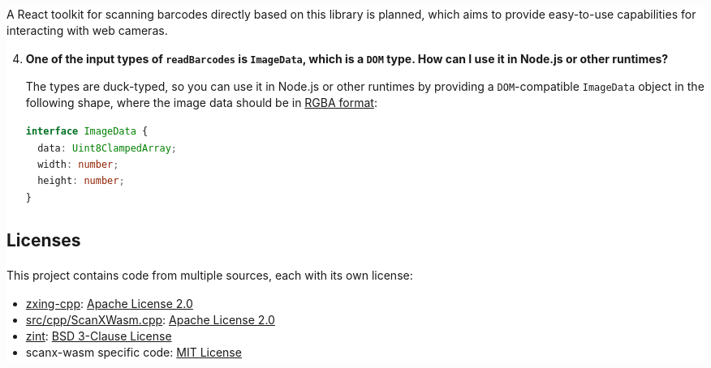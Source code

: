    A React toolkit for scanning barcodes directly based on this library is planned, which aims to provide easy-to-use capabilities for interacting with web cameras.

4. **One of the input types of `readBarcodes` is `ImageData`, which is a `DOM` type. How can I use it in Node.js or other runtimes?**

   The types are duck-typed, so you can use it in Node.js or other runtimes by providing a `DOM`-compatible `ImageData` object in the following shape, where the image data should be in [RGBA format](https://developer.mozilla.org/en-US/docs/Web/API/ImageData/data):

   ```ts
   interface ImageData {
     data: Uint8ClampedArray;
     width: number;
     height: number;
   }
   ```

## Licenses

This project contains code from multiple sources, each with its own license:

- [zxing-cpp](https://github.com/zxing-cpp/zxing-cpp): [Apache License 2.0](https://github.com/zxing-cpp/zxing-cpp/blob/master/LICENSE)
- [src/cpp/ScanXWasm.cpp](https://github.com/udvabok/scanx-wasm/blob/main/src/cpp/ScanXWasm.cpp): [Apache License 2.0](https://github.com/udvabok/scanx-wasm/blob/main/src/cpp/LICENSE)
- [zint](https://sourceforge.net/projects/zint/): [BSD 3-Clause License](https://sourceforge.net/p/zint/code/ci/master/tree/LICENSE)
- scanx-wasm specific code: [MIT License](https://github.com/udvabok/scanx-wasm/blob/main/LICENSE)

